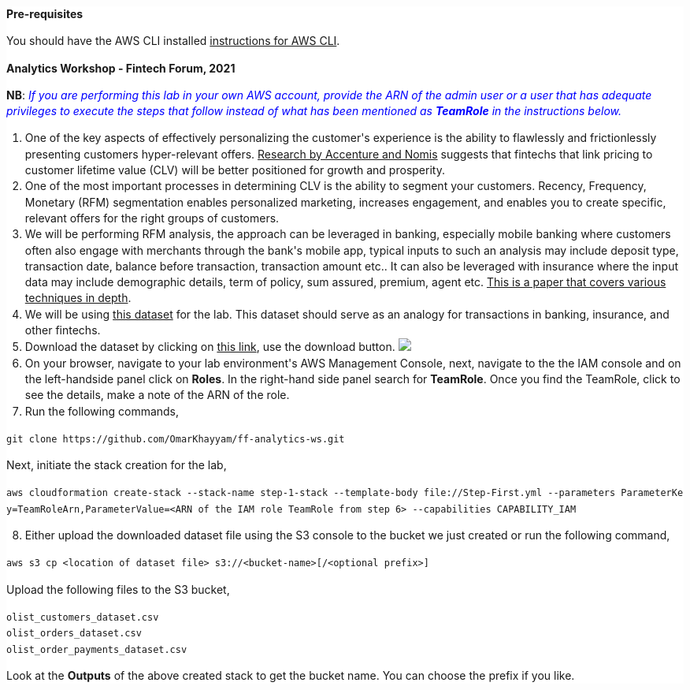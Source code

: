 **Pre-requisites**

You should have the AWS CLI installed [instructions for AWS CLI](https://docs.aws.amazon.com/cli/latest/userguide/cli-chap-install.html).

**Analytics Workshop - Fintech Forum, 2021**

**NB**: <span style="color:blue">*If you are performing this lab in your own AWS account, provide the ARN of the admin user or a user that has adequate privileges to execute the steps that follow instead of what has been mentioned as __TeamRole__ in the instructions below.*</span>

1. One of the key aspects of effectively personalizing the customer's experience is the ability to flawlessly and frictionlessly presenting customers hyper-relevant offers. [Research by Accenture and Nomis](https://www.accenture.com/_acnmedia/accenture/conversion-assets/dotcom/documents/global/pdf/dualpub_20/accenture-retail-bank-pricing-survey.pdf) suggests that fintechs that link pricing to customer lifetime value (CLV) will be better positioned for growth and prosperity.
2. One of the most important processes in determining CLV is the ability to segment your customers. Recency, Frequency, Monetary (RFM) segmentation enables personalized marketing, increases engagement, and enables you to create specific, relevant offers for the right groups of customers. 
3. We will be performing RFM analysis, the approach can be leveraged in banking, especially mobile banking where customers often also engage with merchants through the bank's mobile app, typical inputs to such an analysis may include deposit type, transaction date, balance before transaction, transaction amount etc.. It can also be leveraged with insurance where the input data may include demographic details, term of policy, sum assured, premium, agent etc. [This is a paper that covers various techniques in depth](https://farapaper.com/wp-content/uploads/2019/06/Fardapaper-Customers-Segmentation-in-the-Insurance-Company-TIC-Dataset.pdf).
4. We will be using [this dataset](https://www.kaggle.com/olistbr/brazilian-ecommerce) for the lab. This dataset should serve as an analogy for transactions in banking, insurance, and other fintechs.
5. Download the dataset by clicking on [this link](https://www.kaggle.com/olistbr/brazilian-ecommerce), use the download button. 
    ![](kaggle-data-download.png)
6. On your browser, navigate to your lab environment's AWS Management Console, next, navigate to the the IAM console and on the left-handside panel click on __Roles__. In the right-hand side panel search for __TeamRole__. Once you find the TeamRole, click to see the details, make a note of the ARN of the role.
7. Run the following commands,
```
git clone https://github.com/OmarKhayyam/ff-analytics-ws.git
``` 
Next, initiate the stack creation for the lab,

```
aws cloudformation create-stack --stack-name step-1-stack --template-body file://Step-First.yml --parameters ParameterKey=TeamRoleArn,ParameterValue=<ARN of the IAM role TeamRole from step 6> --capabilities CAPABILITY_IAM
```
8. Either upload the downloaded dataset file using the S3 console to the bucket we just created or run the following command,
```
aws s3 cp <location of dataset file> s3://<bucket-name>[/<optional prefix>]
```
Upload the following files to the S3 bucket,
```
olist_customers_dataset.csv
olist_orders_dataset.csv
olist_order_payments_dataset.csv
```
Look at the __Outputs__ of the above created stack to get the bucket name. You can choose the prefix if you like. 
